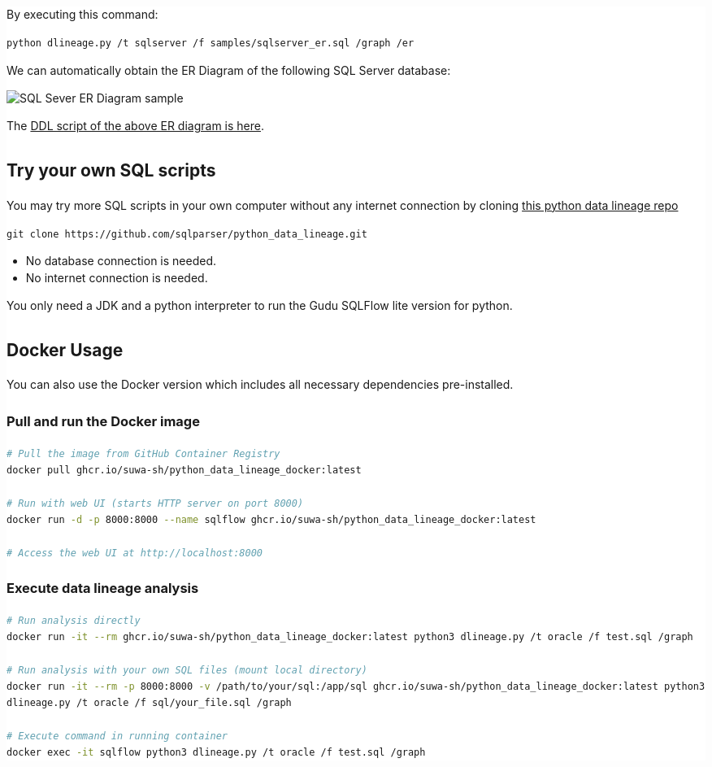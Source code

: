 By executing this command:
```
python dlineage.py /t sqlserver /f samples/sqlserver_er.sql /graph /er
```

We can automatically obtain the ER Diagram of the following SQL Server database:

![SQL Sever ER Diagram sample](samples/images/sqlserver_er_diagram.png)

The [DDL script of the above ER diagram is here](samples/sqlserver_er.sql).

## Try your own SQL scripts

You may try more SQL scripts in your own computer without any internet connection by cloning [this python data lineage repo](https://github.com/sqlparser/python_data_lineage)
```shell
git clone https://github.com/sqlparser/python_data_lineage.git
```

- No database connection is needed.
- No internet connection is needed.

You only need a JDK and a python interpreter to run the Gudu SQLFlow lite version for python.

## Docker Usage

You can also use the Docker version which includes all necessary dependencies pre-installed.

### Pull and run the Docker image

```bash
# Pull the image from GitHub Container Registry
docker pull ghcr.io/suwa-sh/python_data_lineage_docker:latest

# Run with web UI (starts HTTP server on port 8000)
docker run -d -p 8000:8000 --name sqlflow ghcr.io/suwa-sh/python_data_lineage_docker:latest

# Access the web UI at http://localhost:8000
```

### Execute data lineage analysis

```bash
# Run analysis directly
docker run -it --rm ghcr.io/suwa-sh/python_data_lineage_docker:latest python3 dlineage.py /t oracle /f test.sql /graph

# Run analysis with your own SQL files (mount local directory)
docker run -it --rm -p 8000:8000 -v /path/to/your/sql:/app/sql ghcr.io/suwa-sh/python_data_lineage_docker:latest python3 dlineage.py /t oracle /f sql/your_file.sql /graph

# Execute command in running container
docker exec -it sqlflow python3 dlineage.py /t oracle /f test.sql /graph
```
